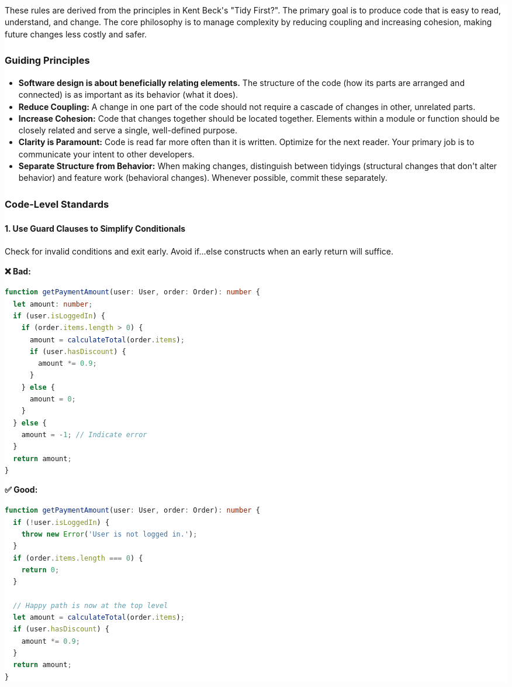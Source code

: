 These rules are derived from the principles in Kent Beck's "Tidy First?". The primary goal is to produce code that is easy to read, understand, and change. The core philosophy is to manage complexity by reducing coupling and increasing cohesion, making future changes less costly and safer.

### Guiding Principles

- **Software design is about beneficially relating elements.** The structure of the code (how its parts are arranged and connected) is as important as its behavior (what it does).
- **Reduce Coupling:** A change in one part of the code should not require a cascade of changes in other, unrelated parts.
- **Increase Cohesion:** Code that changes together should be located together. Elements within a module or function should be closely related and serve a single, well-defined purpose.
- **Clarity is Paramount:** Code is read far more often than it is written. Optimize for the next reader. Your primary job is to communicate your intent to other developers.
- **Separate Structure from Behavior:** When making changes, distinguish between tidyings (structural changes that don't alter behavior) and feature work (behavioral changes). Whenever possible, commit these separately.

### Code-Level Standards

#### 1. Use Guard Clauses to Simplify Conditionals

Check for invalid conditions and exit early. Avoid if...else constructs when an early return will suffice.

**❌ Bad:**

```typescript
function getPaymentAmount(user: User, order: Order): number {
  let amount: number;
  if (user.isLoggedIn) {
    if (order.items.length > 0) {
      amount = calculateTotal(order.items);
      if (user.hasDiscount) {
        amount *= 0.9;
      }
    } else {
      amount = 0;
    }
  } else {
    amount = -1; // Indicate error
  }
  return amount;
}
```

**✅ Good:**

```typescript
function getPaymentAmount(user: User, order: Order): number {
  if (!user.isLoggedIn) {
    throw new Error('User is not logged in.');
  }
  if (order.items.length === 0) {
    return 0;
  }

  // Happy path is now at the top level
  let amount = calculateTotal(order.items);
  if (user.hasDiscount) {
    amount *= 0.9;
  }
  return amount;
}
```
